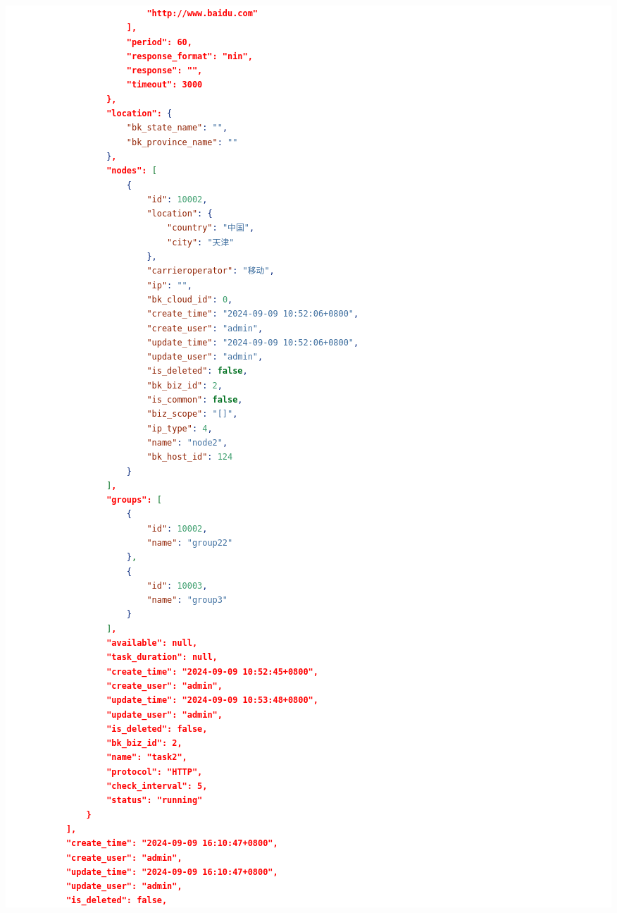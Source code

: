 ```json
                            "http://www.baidu.com"
                        ],
                        "period": 60,
                        "response_format": "nin",
                        "response": "",
                        "timeout": 3000
                    },
                    "location": {
                        "bk_state_name": "",
                        "bk_province_name": ""
                    },
                    "nodes": [
                        {
                            "id": 10002,
                            "location": {
                                "country": "中国",
                                "city": "天津"
                            },
                            "carrieroperator": "移动",
                            "ip": "",
                            "bk_cloud_id": 0,
                            "create_time": "2024-09-09 10:52:06+0800",
                            "create_user": "admin",
                            "update_time": "2024-09-09 10:52:06+0800",
                            "update_user": "admin",
                            "is_deleted": false,
                            "bk_biz_id": 2,
                            "is_common": false,
                            "biz_scope": "[]",
                            "ip_type": 4,
                            "name": "node2",
                            "bk_host_id": 124
                        }
                    ],
                    "groups": [
                        {
                            "id": 10002,
                            "name": "group22"
                        },
                        {
                            "id": 10003,
                            "name": "group3"
                        }
                    ],
                    "available": null,
                    "task_duration": null,
                    "create_time": "2024-09-09 10:52:45+0800",
                    "create_user": "admin",
                    "update_time": "2024-09-09 10:53:48+0800",
                    "update_user": "admin",
                    "is_deleted": false,
                    "bk_biz_id": 2,
                    "name": "task2",
                    "protocol": "HTTP",
                    "check_interval": 5,
                    "status": "running"
                }
            ],
            "create_time": "2024-09-09 16:10:47+0800",
            "create_user": "admin",
            "update_time": "2024-09-09 16:10:47+0800",
            "update_user": "admin",
            "is_deleted": false,
```